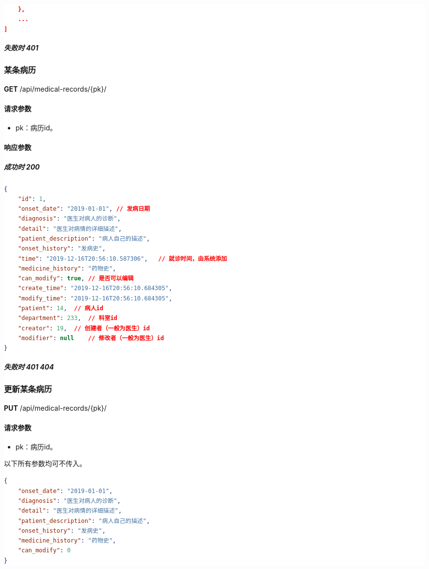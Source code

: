 ```json
    },
    ...
]
```

##### 失败时 401

### 某条病历

**GET** /api/medical-records/{pk}/

#### 请求参数

- pk：病历id。

#### 响应参数

##### 成功时 200

```json
{
    "id": 1,
    "onset_date": "2019-01-01",	// 发病日期
    "diagnosis": "医生对病人的诊断",
    "detail": "医生对病情的详细描述",
    "patient_description": "病人自己的描述",
    "onset_history": "发病史",
    "time": "2019-12-16T20:56:10.587306",	// 就诊时间，由系统添加
    "medicine_history": "药物史",
    "can_modify": true,	// 是否可以编辑
    "create_time": "2019-12-16T20:56:10.684305",
    "modify_time": "2019-12-16T20:56:10.684305",
    "patient": 14,	// 病人id
    "department": 233,	// 科室id
    "creator": 19,	// 创建者（一般为医生）id
    "modifier": null	// 修改者（一般为医生）id
}
```

##### 失败时 401 404

### 更新某条病历

**PUT** /api/medical-records/{pk}/

#### 请求参数

- pk：病历id。

以下所有参数均可不传入。

```json
{
    "onset_date": "2019-01-01",
    "diagnosis": "医生对病人的诊断",
    "detail": "医生对病情的详细描述",
    "patient_description": "病人自己的描述",
    "onset_history": "发病史",
    "medicine_history": "药物史",
    "can_modify": 0
}
```
